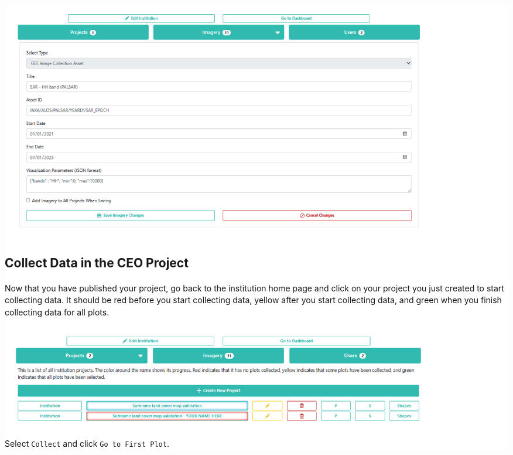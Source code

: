 <img align="center" src="../images/ceo/CEO_imagery2.png" hspace="15" vspace="10" width="700">

## Collect Data in the CEO Project

Now that you have published your project, go back to the institution home page and click on your project you just created to start collecting data.  It should be red before you start collecting data, yellow after you start collecting data, and green when you finish collecting data for all plots.

<img align="center" src="../images/ceo/CEO_projectpage2.png" hspace="15" vspace="10" width="700">

Select `Collect` and click `Go to First Plot`.
